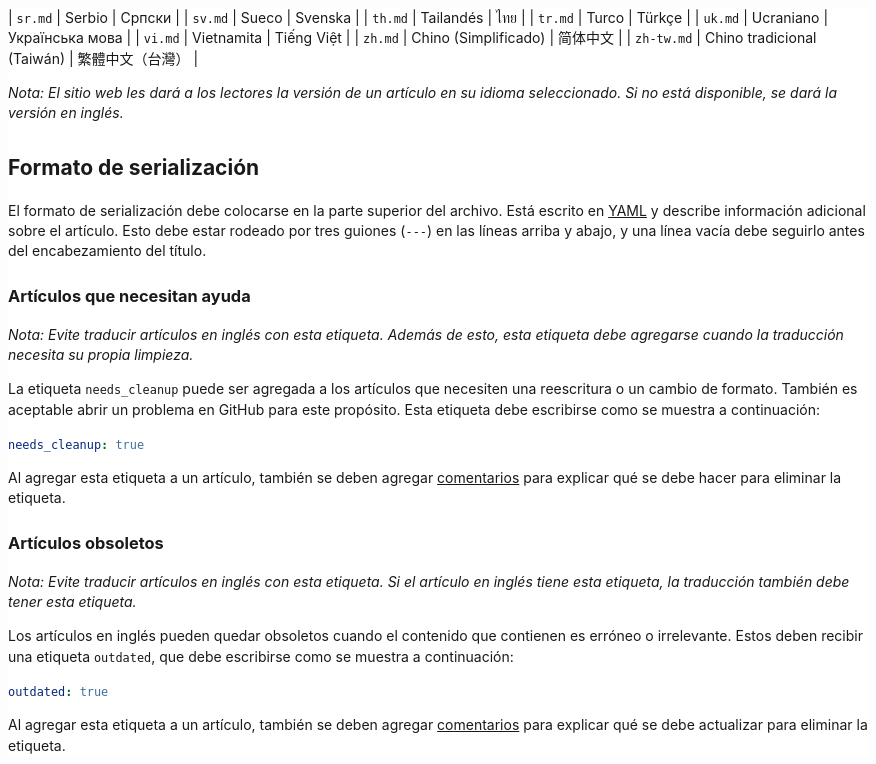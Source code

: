 | `sr.md` | Serbio | Српски |
| `sv.md` | Sueco | Svenska |
| `th.md` | Tailandés | ไทย |
| `tr.md` | Turco | Türkçe |
| `uk.md` | Ucraniano | Українська мова |
| `vi.md` | Vietnamita | Tiếng Việt |
| `zh.md` | Chino (Simplificado) | 简体中文 |
| `zh-tw.md` | Chino tradicional (Taiwán) | 繁體中文（台灣） |

*Nota: El sitio web les dará a los lectores la versión de un artículo en su idioma seleccionado. Si no está disponible, se dará la versión en inglés.*

## Formato de serialización

El formato de serialización debe colocarse en la parte superior del archivo. Está escrito en [YAML](https://es.wikipedia.org/wiki/YAML#Ejemplos) y describe información adicional sobre el artículo. Esto debe estar rodeado por tres guiones (`---`) en las líneas arriba y abajo, y una línea vacía debe seguirlo antes del encabezamiento del título.

### Artículos que necesitan ayuda

*Nota: Evite traducir artículos en inglés con esta etiqueta. Además de esto, esta etiqueta debe agregarse cuando la traducción necesita su propia limpieza.*

La etiqueta `needs_cleanup` puede ser agregada a los artículos que necesiten una reescritura o un cambio de formato. También es aceptable abrir un problema en GitHub para este propósito. Esta etiqueta debe escribirse como se muestra a continuación:

```yaml
needs_cleanup: true
```

Al agregar esta etiqueta a un artículo, también se deben agregar [comentarios](#comentarios) para explicar qué se debe hacer para eliminar la etiqueta.

### Artículos obsoletos

*Nota: Evite traducir artículos en inglés con esta etiqueta. Si el artículo en inglés tiene esta etiqueta, la traducción también debe tener esta etiqueta.*

Los artículos en inglés pueden quedar obsoletos cuando el contenido que contienen es erróneo o irrelevante. Estos deben recibir una etiqueta `outdated`, que debe escribirse como se muestra a continuación:

```yaml
outdated: true
```

Al agregar esta etiqueta a un artículo, también se deben agregar [comentarios](#comentarios) para explicar qué se debe actualizar para eliminar la etiqueta.
